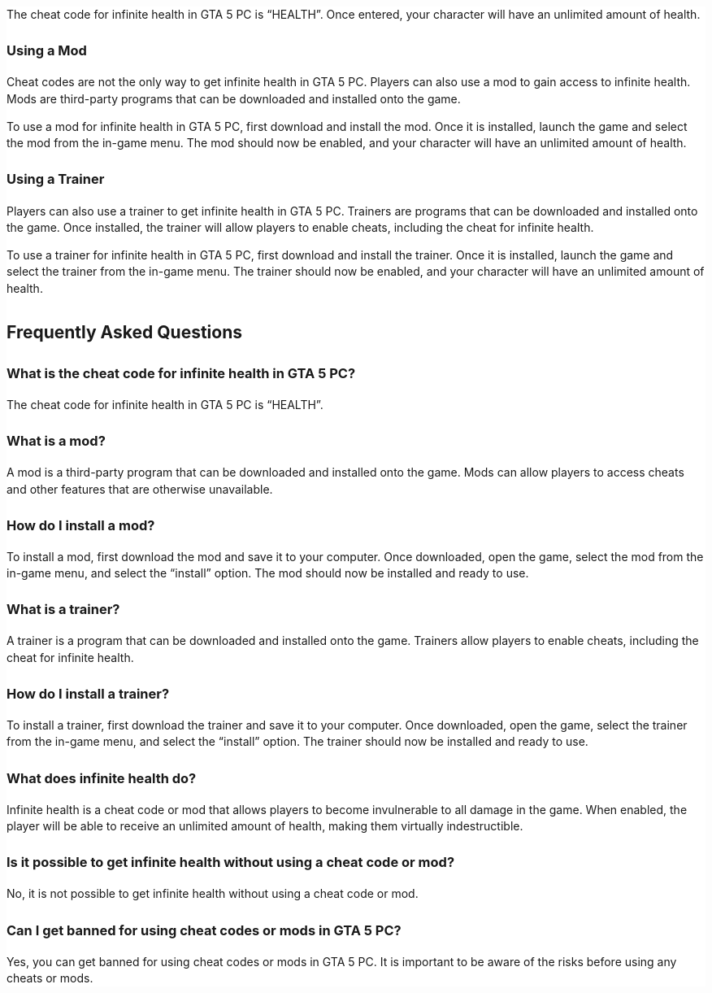 The cheat code for infinite health in GTA 5 PC is “HEALTH”. Once entered, your character will have an unlimited amount of health.

<h3>Using a Mod</h3>

Cheat codes are not the only way to get infinite health in GTA 5 PC. Players can also use a mod to gain access to infinite health. Mods are third-party programs that can be downloaded and installed onto the game.

To use a mod for infinite health in GTA 5 PC, first download and install the mod. Once it is installed, launch the game and select the mod from the in-game menu. The mod should now be enabled, and your character will have an unlimited amount of health.

<h3>Using a Trainer</h3>

Players can also use a trainer to get infinite health in GTA 5 PC. Trainers are programs that can be downloaded and installed onto the game. Once installed, the trainer will allow players to enable cheats, including the cheat for infinite health.

To use a trainer for infinite health in GTA 5 PC, first download and install the trainer. Once it is installed, launch the game and select the trainer from the in-game menu. The trainer should now be enabled, and your character will have an unlimited amount of health.

<h2>Frequently Asked Questions</h2>

<h3>What is the cheat code for infinite health in GTA 5 PC?</h3>
The cheat code for infinite health in GTA 5 PC is “HEALTH”. 

<h3>What is a mod?</h3>
A mod is a third-party program that can be downloaded and installed onto the game. Mods can allow players to access cheats and other features that are otherwise unavailable. 

<h3>How do I install a mod?</h3>
To install a mod, first download the mod and save it to your computer. Once downloaded, open the game, select the mod from the in-game menu, and select the “install” option. The mod should now be installed and ready to use. 

<h3>What is a trainer?</h3>
A trainer is a program that can be downloaded and installed onto the game. Trainers allow players to enable cheats, including the cheat for infinite health. 

<h3>How do I install a trainer?</h3>
To install a trainer, first download the trainer and save it to your computer. Once downloaded, open the game, select the trainer from the in-game menu, and select the “install” option. The trainer should now be installed and ready to use. 

<h3>What does infinite health do?</h3>
Infinite health is a cheat code or mod that allows players to become invulnerable to all damage in the game. When enabled, the player will be able to receive an unlimited amount of health, making them virtually indestructible. 

<h3>Is it possible to get infinite health without using a cheat code or mod?</h3>
No, it is not possible to get infinite health without using a cheat code or mod. 

<h3>Can I get banned for using cheat codes or mods in GTA 5 PC?</h3>
Yes, you can get banned for using cheat codes or mods in GTA 5 PC. It is important to be aware of the risks before using any cheats or mods. 
